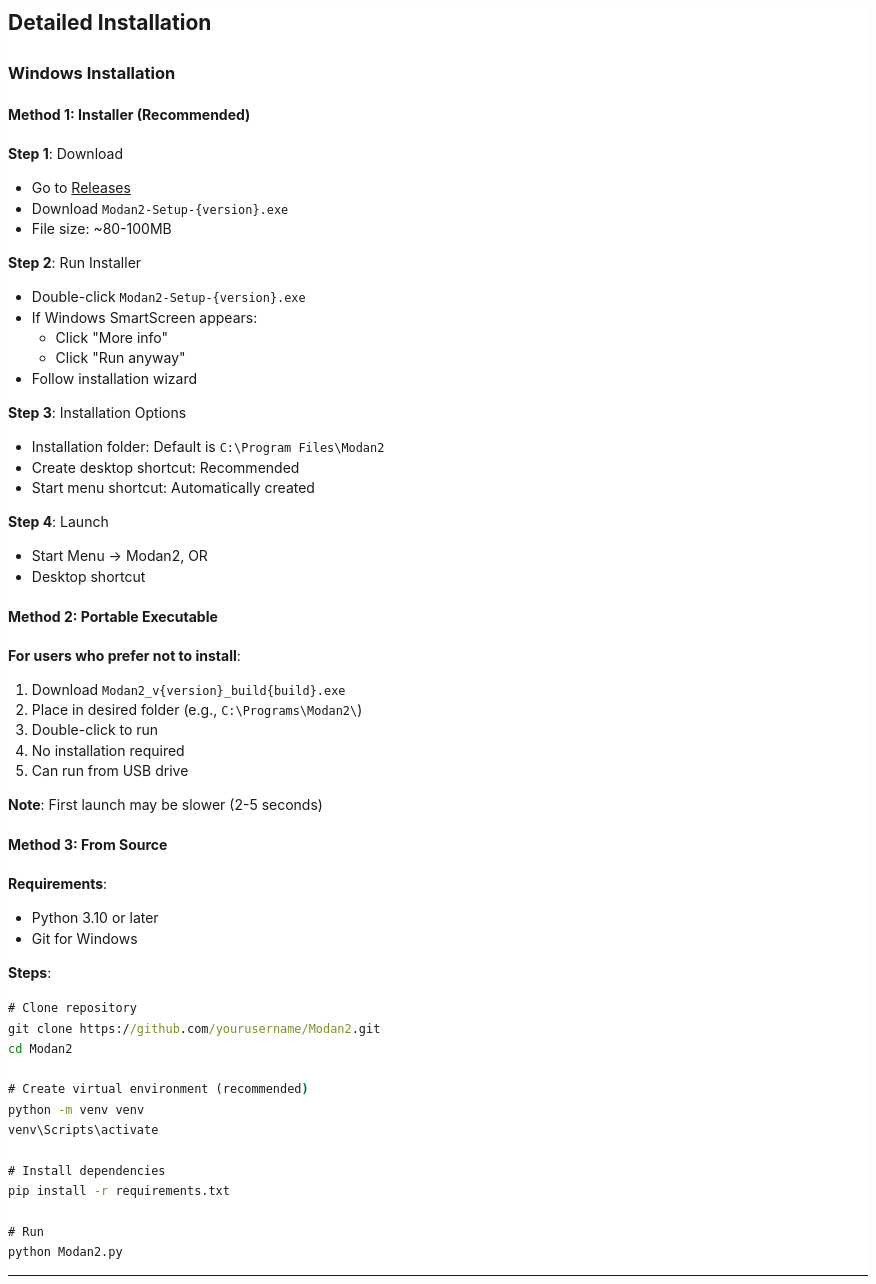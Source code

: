 
## Detailed Installation

### Windows Installation

#### Method 1: Installer (Recommended)

**Step 1**: Download
- Go to [Releases](https://github.com/yourusername/Modan2/releases)
- Download `Modan2-Setup-{version}.exe`
- File size: ~80-100MB

**Step 2**: Run Installer
- Double-click `Modan2-Setup-{version}.exe`
- If Windows SmartScreen appears:
  - Click "More info"
  - Click "Run anyway"
- Follow installation wizard

**Step 3**: Installation Options
- Installation folder: Default is `C:\Program Files\Modan2`
- Create desktop shortcut: Recommended
- Start menu shortcut: Automatically created

**Step 4**: Launch
- Start Menu → Modan2, OR
- Desktop shortcut

#### Method 2: Portable Executable

**For users who prefer not to install**:

1. Download `Modan2_v{version}_build{build}.exe`
2. Place in desired folder (e.g., `C:\Programs\Modan2\`)
3. Double-click to run
4. No installation required
5. Can run from USB drive

**Note**: First launch may be slower (2-5 seconds)

#### Method 3: From Source

**Requirements**:
- Python 3.10 or later
- Git for Windows

**Steps**:
```cmd
# Clone repository
git clone https://github.com/yourusername/Modan2.git
cd Modan2

# Create virtual environment (recommended)
python -m venv venv
venv\Scripts\activate

# Install dependencies
pip install -r requirements.txt

# Run
python Modan2.py
```

---